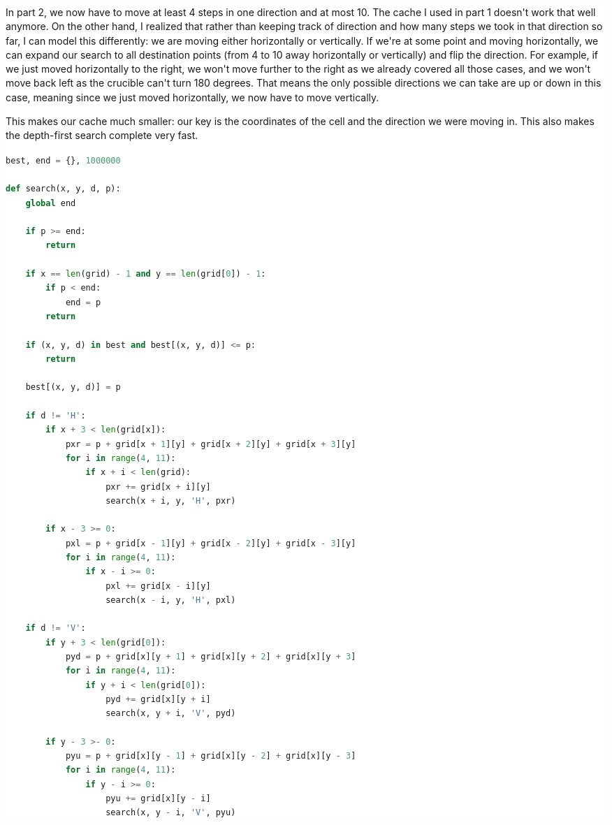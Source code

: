 In part 2, we now have to move at least 4 steps in one direction and at
most 10. The cache I used in part 1 doesn't work that well anymore. On the
other hand, I realized that rather than keeping track of direction and how
many steps we took in that direction so far, I can model this differently: we
are moving either horizontally or vertically. If we're at some point and moving
horizontally, we can expand our search to all destination points (from 4 to 10
away horizontally or vertically) and flip the direction. For example, if we
just moved horizontally to the right, we won't move further to the right as we
already covered all those cases, and we won't move back left as the crucible
can't turn 180 degrees. That means the only possible directions we can take are
up or down in this case, meaning since we just moved horizontally, we now have
to move vertically.

This makes our cache much smaller: our key is the coordinates of the cell and
the direction we were moving in. This also makes the depth-first search
complete very fast.

```python
best, end = {}, 1000000

def search(x, y, d, p):
    global end

    if p >= end:
        return

    if x == len(grid) - 1 and y == len(grid[0]) - 1:
        if p < end:
            end = p
        return

    if (x, y, d) in best and best[(x, y, d)] <= p:
        return

    best[(x, y, d)] = p
    
    if d != 'H':
        if x + 3 < len(grid[x]):
            pxr = p + grid[x + 1][y] + grid[x + 2][y] + grid[x + 3][y]
            for i in range(4, 11):
                if x + i < len(grid):
                    pxr += grid[x + i][y]
                    search(x + i, y, 'H', pxr)

        if x - 3 >= 0:
            pxl = p + grid[x - 1][y] + grid[x - 2][y] + grid[x - 3][y]
            for i in range(4, 11):
                if x - i >= 0:
                    pxl += grid[x - i][y]
                    search(x - i, y, 'H', pxl)

    if d != 'V':
        if y + 3 < len(grid[0]):
            pyd = p + grid[x][y + 1] + grid[x][y + 2] + grid[x][y + 3]
            for i in range(4, 11):
                if y + i < len(grid[0]):
                    pyd += grid[x][y + i]
                    search(x, y + i, 'V', pyd)

        if y - 3 >- 0:
            pyu = p + grid[x][y - 1] + grid[x][y - 2] + grid[x][y - 3]
            for i in range(4, 11):
                if y - i >= 0:
                    pyu += grid[x][y - i]
                    search(x, y - i, 'V', pyu)
```